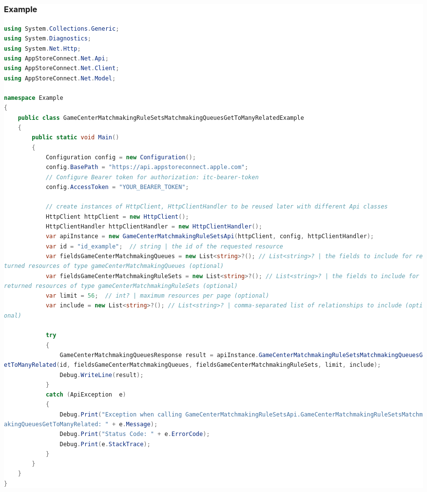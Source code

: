 

### Example
```csharp
using System.Collections.Generic;
using System.Diagnostics;
using System.Net.Http;
using AppStoreConnect.Net.Api;
using AppStoreConnect.Net.Client;
using AppStoreConnect.Net.Model;

namespace Example
{
    public class GameCenterMatchmakingRuleSetsMatchmakingQueuesGetToManyRelatedExample
    {
        public static void Main()
        {
            Configuration config = new Configuration();
            config.BasePath = "https://api.appstoreconnect.apple.com";
            // Configure Bearer token for authorization: itc-bearer-token
            config.AccessToken = "YOUR_BEARER_TOKEN";

            // create instances of HttpClient, HttpClientHandler to be reused later with different Api classes
            HttpClient httpClient = new HttpClient();
            HttpClientHandler httpClientHandler = new HttpClientHandler();
            var apiInstance = new GameCenterMatchmakingRuleSetsApi(httpClient, config, httpClientHandler);
            var id = "id_example";  // string | the id of the requested resource
            var fieldsGameCenterMatchmakingQueues = new List<string>?(); // List<string>? | the fields to include for returned resources of type gameCenterMatchmakingQueues (optional) 
            var fieldsGameCenterMatchmakingRuleSets = new List<string>?(); // List<string>? | the fields to include for returned resources of type gameCenterMatchmakingRuleSets (optional) 
            var limit = 56;  // int? | maximum resources per page (optional) 
            var include = new List<string>?(); // List<string>? | comma-separated list of relationships to include (optional) 

            try
            {
                GameCenterMatchmakingQueuesResponse result = apiInstance.GameCenterMatchmakingRuleSetsMatchmakingQueuesGetToManyRelated(id, fieldsGameCenterMatchmakingQueues, fieldsGameCenterMatchmakingRuleSets, limit, include);
                Debug.WriteLine(result);
            }
            catch (ApiException  e)
            {
                Debug.Print("Exception when calling GameCenterMatchmakingRuleSetsApi.GameCenterMatchmakingRuleSetsMatchmakingQueuesGetToManyRelated: " + e.Message);
                Debug.Print("Status Code: " + e.ErrorCode);
                Debug.Print(e.StackTrace);
            }
        }
    }
}
```
